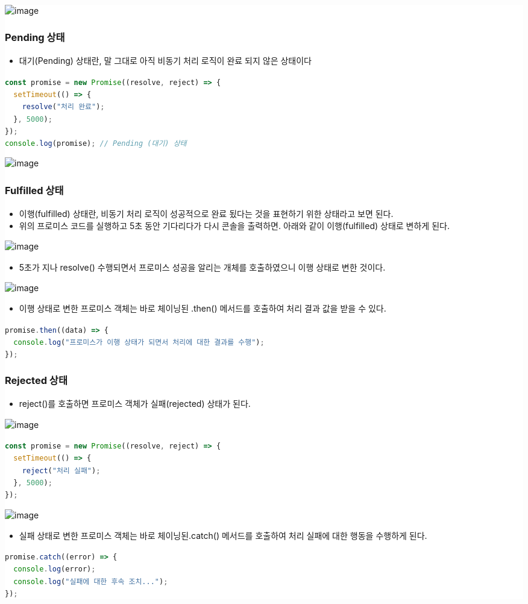 ![image](https://github.com/KDT1-FE/KDT8-M1/assets/110236953/f6b03d4a-e8b8-4f43-a6a2-c6db7003d960)

### **Pending 상태**

- 대기(Pending) 상태란, 말 그대로 아직 비동기 처리 로직이 완료 되지 않은 상태이다

```jsx
const promise = new Promise((resolve, reject) => {
  setTimeout(() => {
    resolve("처리 완료");
  }, 5000);
});
console.log(promise); // Pending (대기) 상태
```

![image](https://github.com/KDT1-FE/KDT8-M1/assets/110236953/8ffbe9b5-9cf3-424b-b015-efa0f30d2597)

### **Fulfilled 상태**

- 이행(fulfilled) 상태란, 비동기 처리 로직이 성공적으로 완료 됬다는 것을 표현하기 위한 상태라고 보면 된다.
- 위의 프로미스 코드를 실행하고 5초 동안 기다리다가 다시 콘솔을 출력하면. 아래와 같이 이행(fulfilled) 상태로 변하게 된다.

![image](https://github.com/KDT1-FE/KDT8-M1/assets/110236953/dc46138a-a327-4725-a632-74af1405bbee)

- 5초가 지나 resolve() 수행되면서 프로미스 성공을 알리는 개체를 호출하였으니 이행 상태로 변한 것이다.

![image](https://github.com/KDT1-FE/KDT8-M1/assets/110236953/29a3604b-65c5-4c57-9325-7439d0795f2b)

- 이행 상태로 변한 프로미스 객체는 바로 체이닝된 .then() 메서드를 호출하여 처리 결과 값을 받을 수 있다.

```jsx
promise.then((data) => {
  console.log("프로미스가 이행 상태가 되면서 처리에 대한 결과를 수행");
});
```

### **Rejected 상태**

- reject()를 호출하면 프로미스 객체가 실패(rejected) 상태가 된다.

![image](https://github.com/KDT1-FE/KDT8-M1/assets/110236953/c64be41e-523c-4789-9c08-717d9bf39525)

```jsx
const promise = new Promise((resolve, reject) => {
  setTimeout(() => {
    reject("처리 실패");
  }, 5000);
});
```

![image](https://github.com/KDT1-FE/KDT8-M1/assets/110236953/ddb1a804-24c4-42d8-b876-a9b4e32b40dc)

- 실패 상태로 변한 프로미스 객체는 바로 체이닝된.catch() 메서드를 호출하여 처리 실패에 대한 행동을 수행하게 된다.

```jsx
promise.catch((error) => {
  console.log(error);
  console.log("실패에 대한 후속 조치...");
});
```
